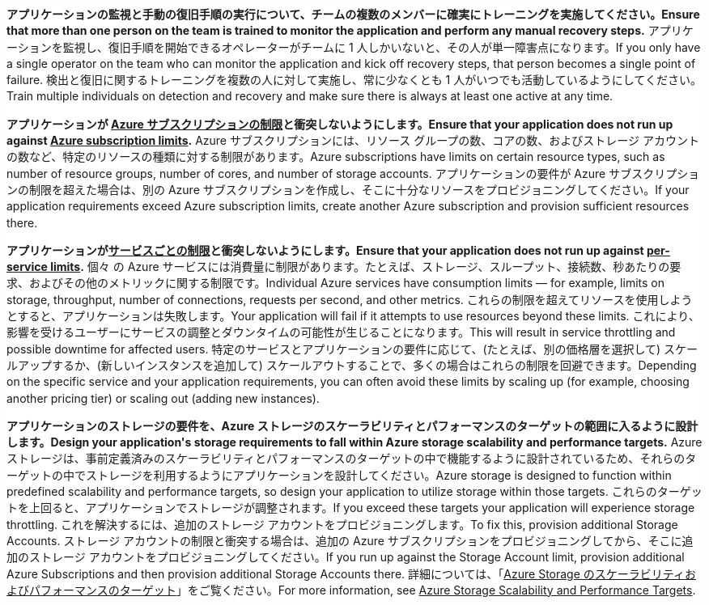 <span data-ttu-id="ec587-266">**アプリケーションの監視と手動の復旧手順の実行について、チームの複数のメンバーに確実にトレーニングを実施してください。**</span><span class="sxs-lookup"><span data-stu-id="ec587-266">**Ensure that more than one person on the team is trained to monitor the application and perform any manual recovery steps.**</span></span> <span data-ttu-id="ec587-267">アプリケーションを監視し、復旧手順を開始できるオペレーターがチームに 1 人しかいないと、その人が単一障害点になります。</span><span class="sxs-lookup"><span data-stu-id="ec587-267">If you only have a single operator on the team who can monitor the application and kick off recovery steps, that person becomes a single point of failure.</span></span> <span data-ttu-id="ec587-268">検出と復旧に関するトレーニングを複数の人に対して実施し、常に少なくとも 1 人がいつでも活動しているようにしてください。</span><span class="sxs-lookup"><span data-stu-id="ec587-268">Train multiple individuals on detection and recovery and make sure there is always at least one active at any time.</span></span>

<span data-ttu-id="ec587-269">**アプリケーションが [Azure サブスクリプションの制限](/azure/azure-subscription-service-limits/)と衝突しないようにします。**</span><span class="sxs-lookup"><span data-stu-id="ec587-269">**Ensure that your application does not run up against [Azure subscription limits](/azure/azure-subscription-service-limits/).**</span></span> <span data-ttu-id="ec587-270">Azure サブスクリプションには、リソース グループの数、コアの数、およびストレージ アカウントの数など、特定のリソースの種類に対する制限があります。</span><span class="sxs-lookup"><span data-stu-id="ec587-270">Azure subscriptions have limits on certain resource types, such as number of resource groups, number of cores, and number of storage accounts.</span></span>  <span data-ttu-id="ec587-271">アプリケーションの要件が Azure サブスクリプションの制限を超えた場合は、別の Azure サブスクリプションを作成し、そこに十分なリソースをプロビジョニングしてください。</span><span class="sxs-lookup"><span data-stu-id="ec587-271">If your application requirements exceed Azure subscription limits, create another Azure subscription and provision sufficient resources there.</span></span>

<span data-ttu-id="ec587-272">**アプリケーションが[サービスごとの制限](/azure/azure-subscription-service-limits/)と衝突しないようにします。**</span><span class="sxs-lookup"><span data-stu-id="ec587-272">**Ensure that your application does not run up against [per-service limits](/azure/azure-subscription-service-limits/).**</span></span> <span data-ttu-id="ec587-273">個々 の Azure サービスには消費量に制限があります。たとえば、ストレージ、スループット、接続数、秒あたりの要求、およびその他のメトリックに関する制限です。</span><span class="sxs-lookup"><span data-stu-id="ec587-273">Individual Azure services have consumption limits &mdash; for example, limits on storage, throughput, number of connections, requests per second, and other metrics.</span></span> <span data-ttu-id="ec587-274">これらの制限を超えてリソースを使用しようとすると、アプリケーションは失敗します。</span><span class="sxs-lookup"><span data-stu-id="ec587-274">Your application will fail if it attempts to use resources beyond these limits.</span></span> <span data-ttu-id="ec587-275">これにより、影響を受けるユーザーにサービスの調整とダウンタイムの可能性が生じることになります。</span><span class="sxs-lookup"><span data-stu-id="ec587-275">This will result in service throttling and possible downtime for affected users.</span></span> <span data-ttu-id="ec587-276">特定のサービスとアプリケーションの要件に応じて、(たとえば、別の価格層を選択して) スケールアップするか、(新しいインスタンスを追加して) スケールアウトすることで、多くの場合はこれらの制限を回避できます。</span><span class="sxs-lookup"><span data-stu-id="ec587-276">Depending on the specific service and your application requirements, you can often avoid these limits by scaling up (for example, choosing another pricing tier) or scaling out (adding new instances).</span></span>

<span data-ttu-id="ec587-277">**アプリケーションのストレージの要件を、Azure ストレージのスケーラビリティとパフォーマンスのターゲットの範囲に入るように設計します。**</span><span class="sxs-lookup"><span data-stu-id="ec587-277">**Design your application's storage requirements to fall within Azure storage scalability and performance targets.**</span></span> <span data-ttu-id="ec587-278">Azure ストレージは、事前定義済みのスケーラビリティとパフォーマンスのターゲットの中で機能するように設計されているため、それらのターゲットの中でストレージを利用するようにアプリケーションを設計してください。</span><span class="sxs-lookup"><span data-stu-id="ec587-278">Azure storage is designed to function within predefined scalability and performance targets, so design your application to utilize storage within those targets.</span></span> <span data-ttu-id="ec587-279">これらのターゲットを上回ると、アプリケーションでストレージが調整されます。</span><span class="sxs-lookup"><span data-stu-id="ec587-279">If you exceed these targets your application will experience storage throttling.</span></span> <span data-ttu-id="ec587-280">これを解決するには、追加のストレージ アカウントをプロビジョニングします。</span><span class="sxs-lookup"><span data-stu-id="ec587-280">To fix this, provision additional Storage Accounts.</span></span> <span data-ttu-id="ec587-281">ストレージ アカウントの制限と衝突する場合は、追加の Azure サブスクリプションをプロビジョニングしてから、そこに追加のストレージ アカウントをプロビジョニングしてください。</span><span class="sxs-lookup"><span data-stu-id="ec587-281">If you run up against the Storage Account limit, provision additional Azure Subscriptions and then provision additional Storage Accounts there.</span></span> <span data-ttu-id="ec587-282">詳細については、「[Azure Storage のスケーラビリティおよびパフォーマンスのターゲット](/azure/storage/storage-scalability-targets/)」をご覧ください。</span><span class="sxs-lookup"><span data-stu-id="ec587-282">For more information, see [Azure Storage Scalability and Performance Targets](/azure/storage/storage-scalability-targets/).</span></span>
